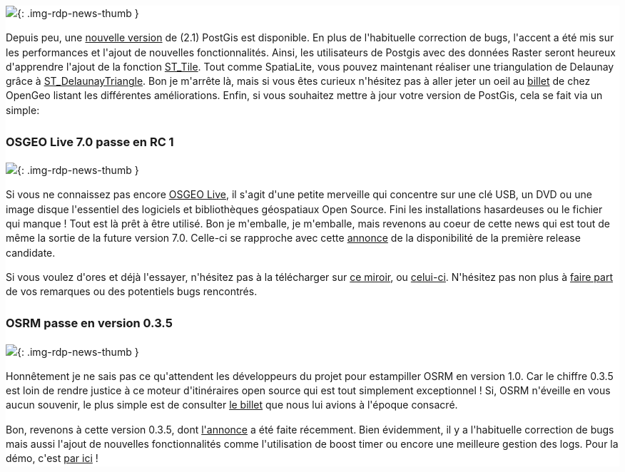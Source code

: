 ![](https://cdn.geotribu.fr/img/logos-icones/logiciels_librairies/postgis.png){: .img-rdp-news-thumb }

Depuis peu, une [nouvelle version](http://www.postgresonline.com/journal/archives/315-PostGIS-2.1.0-released.html) de (2.1) PostGis est disponible. En plus de l'habituelle correction de bugs, l'accent a été mis sur les performances et l'ajout de nouvelles fonctionnalités. Ainsi, les utilisateurs de Postgis avec des données Raster seront heureux d'apprendre l'ajout de la fonction [ST\_Tile](http://postgis.net/docs/manual-2.1/RT_ST_Tile.html). Tout comme SpatiaLite, vous pouvez maintenant réaliser une triangulation de Delaunay grâce à [ST\_DelaunayTriangle](http://postgis.net/docs/manual-2.1/ST_DelaunayTriangles.html). Bon je m'arrête là, mais si vous êtes curieux n'hésitez pas à aller jeter un oeil au [billet](http://blog.opengeo.org/2013/08/20/postgis-2-1-what-you-need-to-know/) de chez OpenGeo listant les différentes améliorations. Enfin, si vous souhaitez mettre à jour votre version de PostGis, cela se fait via un simple:








### OSGEO Live 7.0 passe en RC 1

![](https://cdn.geotribu.fr/img/internal/icons-rdp-news/news.png){: .img-rdp-news-thumb }

Si vous ne connaissez pas encore [OSGEO Live](live.osgeo.org/fr/), il s'agit d'une petite merveille qui concentre sur une clé USB, un DVD ou une image disque l'essentiel des logiciels et bibliothèques géospatiaux Open Source. Fini les installations hasardeuses ou le fichier qui manque ! Tout est là prêt à être utilisé. Bon je m'emballe, je m'emballe, mais revenons au coeur de cette news qui est tout de même la sortie de la future version 7.0. Celle-ci se rapproche avec cette [annonce](http://lists.osgeo.org/pipermail/live-demo/2013-August/008280.html) de la disponibilité de la première release candidate.


Si vous voulez d'ores et déjà l'essayer, n'hésitez pas à la télécharger sur [ce miroir](http://aiolos.survey.ntua.gr/gisvm/7.0/), ou [celui-ci](http://osprey.ucdavis.edu/downloads/osgeo/gisvm/gisvm/7.0rc1/). N'hésitez pas non plus à [faire part](http://trac.osgeo.org/osgeo/report/11) de vos remarques ou des potentiels bugs rencontrés.


### OSRM passe en version 0.3.5

![](https://cdn.geotribu.fr/img/logos-icones/logiciels_librairies/osrm-logo_0.png){: .img-rdp-news-thumb }

Honnêtement je ne sais pas ce qu'attendent les développeurs du projet pour estampiller OSRM en version 1.0. Car le chiffre 0.3.5 est loin de rendre justice à ce moteur d'itinéraires open source qui est tout simplement exceptionnel ! Si, OSRM n'éveille en vous aucun souvenir, le plus simple est de consulter [le billet](http://geotribu.net/node/520) que nous lui avions à l'époque consacré.


Bon, revenons à cette version 0.3.5, dont [l'annonce](http://lists.openstreetmap.org/pipermail/osrm-talk/2013-August/000252.html) a été faite récemment. Bien évidemment, il y a l'habituelle correction de bugs mais aussi l'ajout de nouvelles fonctionnalités comme l'utilisation de boost timer ou encore une meilleure gestion des logs. Pour la démo, c'est [par ici](http://map.project-osrm.org/) !





